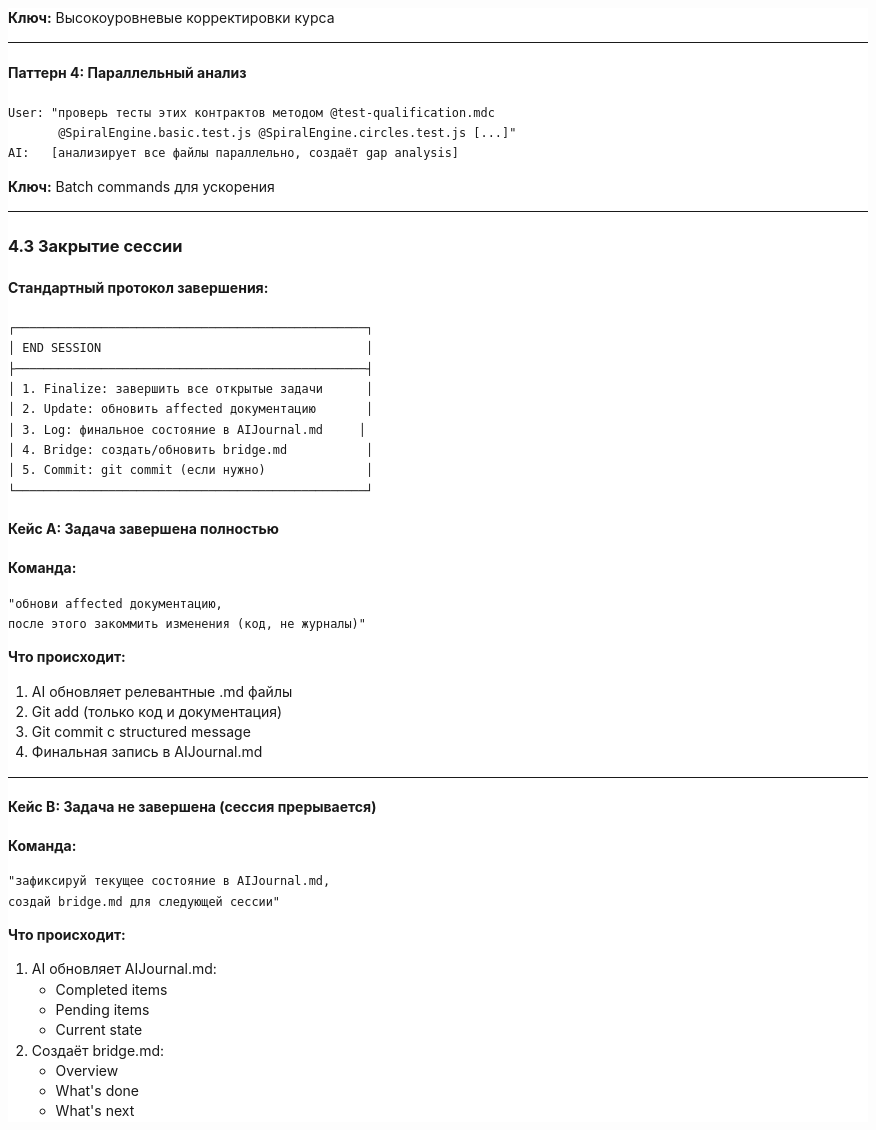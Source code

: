 **Ключ:** Высокоуровневые корректировки курса

---

#### **Паттерн 4: Параллельный анализ**

```
User: "проверь тесты этих контрактов методом @test-qualification.mdc
       @SpiralEngine.basic.test.js @SpiralEngine.circles.test.js [...]"
AI:   [анализирует все файлы параллельно, создаёт gap analysis]
```

**Ключ:** Batch commands для ускорения

---

### 4.3 Закрытие сессии

#### Стандартный протокол завершения:

```
┌─────────────────────────────────────────────────┐
│ END SESSION                                     │
├─────────────────────────────────────────────────┤
│ 1. Finalize: завершить все открытые задачи      │
│ 2. Update: обновить affected документацию       │
│ 3. Log: финальное состояние в AIJournal.md     │
│ 4. Bridge: создать/обновить bridge.md           │
│ 5. Commit: git commit (если нужно)              │
└─────────────────────────────────────────────────┘
```

#### **Кейс A: Задача завершена полностью**

**Команда:**
```
"обнови affected документацию,
после этого закоммить изменения (код, не журналы)"
```

**Что происходит:**
1. AI обновляет релевантные .md файлы
2. Git add (только код и документация)
3. Git commit с structured message
4. Финальная запись в AIJournal.md

---

#### **Кейс B: Задача не завершена (сессия прерывается)**

**Команда:**
```
"зафиксируй текущее состояние в AIJournal.md,
создай bridge.md для следующей сессии"
```

**Что происходит:**
1. AI обновляет AIJournal.md:
   - Completed items
   - Pending items
   - Current state
2. Создаёт bridge.md:
   - Overview
   - What's done
   - What's next
